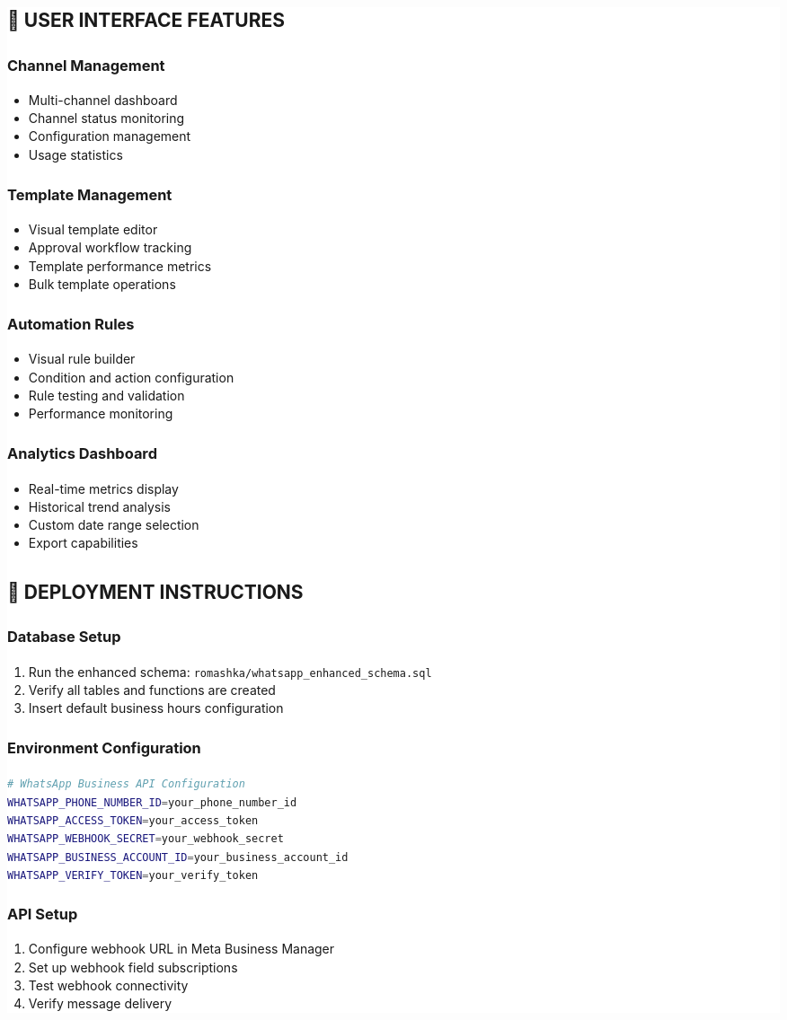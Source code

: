 ## 📱 **USER INTERFACE FEATURES**

### **Channel Management**
- Multi-channel dashboard
- Channel status monitoring
- Configuration management
- Usage statistics

### **Template Management**
- Visual template editor
- Approval workflow tracking
- Template performance metrics
- Bulk template operations

### **Automation Rules**
- Visual rule builder
- Condition and action configuration
- Rule testing and validation
- Performance monitoring

### **Analytics Dashboard**
- Real-time metrics display
- Historical trend analysis
- Custom date range selection
- Export capabilities

## 🚦 **DEPLOYMENT INSTRUCTIONS**

### **Database Setup**
1. Run the enhanced schema: `romashka/whatsapp_enhanced_schema.sql`
2. Verify all tables and functions are created
3. Insert default business hours configuration

### **Environment Configuration**
```bash
# WhatsApp Business API Configuration
WHATSAPP_PHONE_NUMBER_ID=your_phone_number_id
WHATSAPP_ACCESS_TOKEN=your_access_token
WHATSAPP_WEBHOOK_SECRET=your_webhook_secret
WHATSAPP_BUSINESS_ACCOUNT_ID=your_business_account_id
WHATSAPP_VERIFY_TOKEN=your_verify_token
```

### **API Setup**
1. Configure webhook URL in Meta Business Manager
2. Set up webhook field subscriptions
3. Test webhook connectivity
4. Verify message delivery
